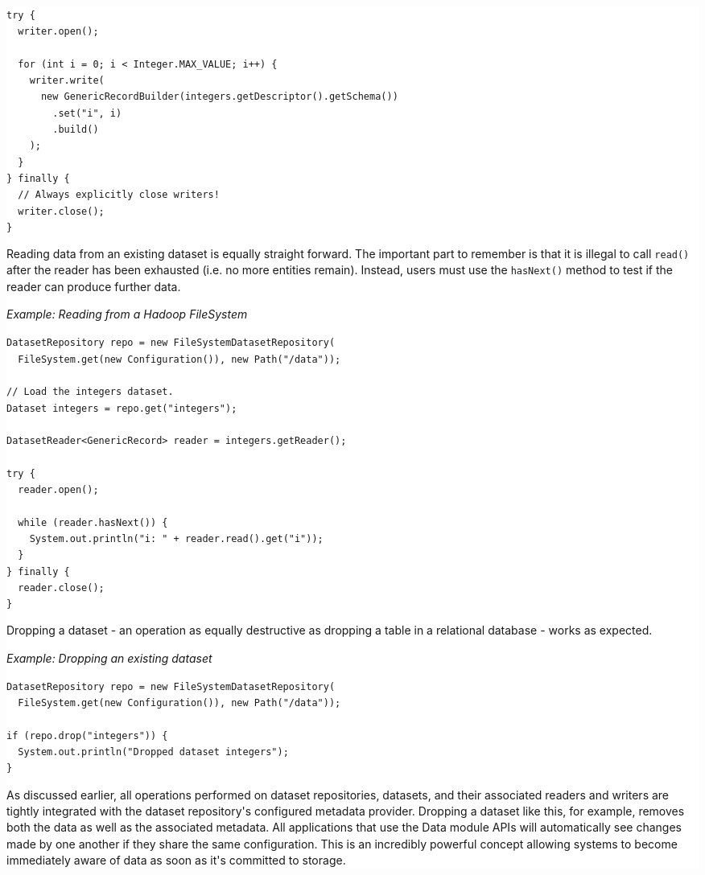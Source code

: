     try {
      writer.open();

      for (int i = 0; i < Integer.MAX_VALUE; i++) {
        writer.write(
          new GenericRecordBuilder(integers.getDescriptor().getSchema())
            .set("i", i)
            .build()
        );
      }
    } finally {
      // Always explicitly close writers!
      writer.close();
    }

Reading data from an existing dataset is equally straight forward. The important
part to remember is that it is illegal to call `read()` after the reader has
been exhausted (i.e. no more entities remain). Instead, users must use the
`hasNext()` method to test if the reader can produce further data.

_Example: Reading from a Hadoop FileSystem_

    DatasetRepository repo = new FileSystemDatasetRepository(
      FileSystem.get(new Configuration()), new Path("/data"));

    // Load the integers dataset.
    Dataset integers = repo.get("integers");

    DatasetReader<GenericRecord> reader = integers.getReader();

    try {
      reader.open();

      while (reader.hasNext()) {
        System.out.println("i: " + reader.read().get("i"));
      }
    } finally {
      reader.close();
    }

Dropping a dataset - an operation as equally destructive as dropping a table
in a relational database - works as expected.

_Example: Dropping an existing dataset_

    DatasetRepository repo = new FileSystemDatasetRepository(
      FileSystem.get(new Configuration()), new Path("/data"));

    if (repo.drop("integers")) {
      System.out.println("Dropped dataset integers");
    }

As discussed earlier, all operations performed on dataset repositories,
datasets, and their associated readers and writers are tightly integrated with
the dataset repository's configured metadata provider. Dropping a dataset like
this, for example, removes both the data as well as the associated metadata.
All applications that use the Data module APIs will automatically see changes
made by one another if they share the same configuration. This is an incredibly
powerful concept allowing systems to become immediately aware of data as soon
as it's committed to storage.
